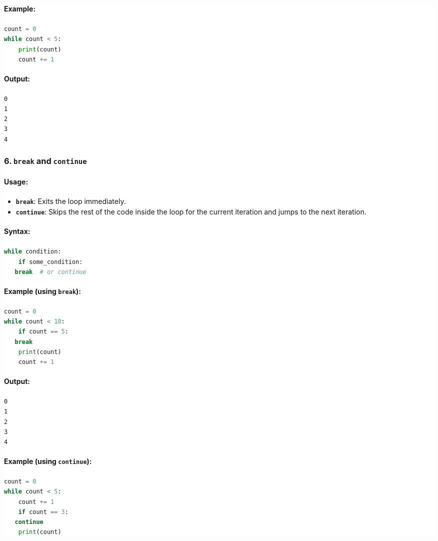 #### **Example:**
```python
count = 0
while count < 5:
    print(count)
    count += 1
```

#### **Output:**
```
0
1
2
3
4
```

### 6. **`break` and `continue`**
#### **Usage:**
- **`break`**: Exits the loop immediately.
- **`continue`**: Skips the rest of the code inside the loop for the current iteration and jumps to the next iteration.
#### **Syntax:**
```python
while condition:
    if some_condition:
   break  # or continue
```

#### **Example (using `break`):**
```python
count = 0
while count < 10:
    if count == 5:
   break
    print(count)
    count += 1
```

#### **Output:**
```
0
1
2
3
4
```

#### **Example (using `continue`):**
```python
count = 0
while count < 5:
    count += 1
    if count == 3:
   continue
    print(count)
```
